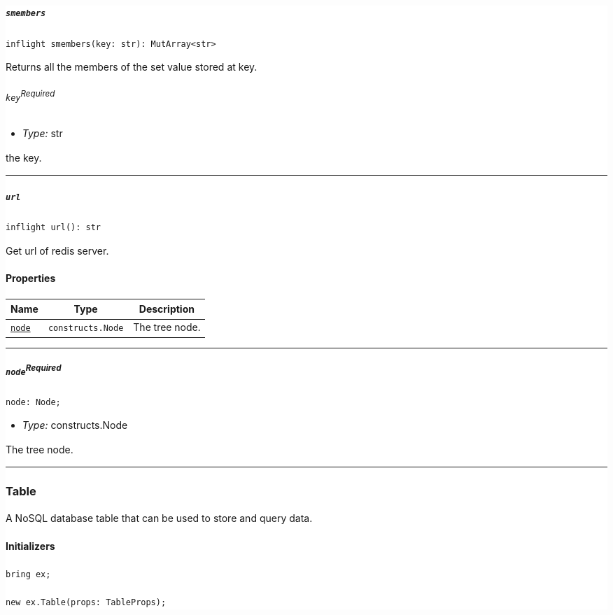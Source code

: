 
##### `smembers` <a name="smembers" id="@winglang/sdk.ex.IRedisClient.smembers"></a>

```wing
inflight smembers(key: str): MutArray<str>
```

Returns all the members of the set value stored at key.

###### `key`<sup>Required</sup> <a name="key" id="@winglang/sdk.ex.IRedisClient.smembers.parameter.key"></a>

- *Type:* str

the key.

---

##### `url` <a name="url" id="@winglang/sdk.ex.IRedisClient.url"></a>

```wing
inflight url(): str
```

Get url of redis server.


#### Properties <a name="Properties" id="Properties"></a>

| **Name** | **Type** | **Description** |
| --- | --- | --- |
| <code><a href="#@winglang/sdk.ex.Redis.property.node">node</a></code> | <code>constructs.Node</code> | The tree node. |

---

##### `node`<sup>Required</sup> <a name="node" id="@winglang/sdk.ex.Redis.property.node"></a>

```wing
node: Node;
```

- *Type:* constructs.Node

The tree node.

---


### Table <a name="Table" id="@winglang/sdk.ex.Table"></a>

A NoSQL database table that can be used to store and query data.

#### Initializers <a name="Initializers" id="@winglang/sdk.ex.Table.Initializer"></a>

```wing
bring ex;

new ex.Table(props: TableProps);
```
